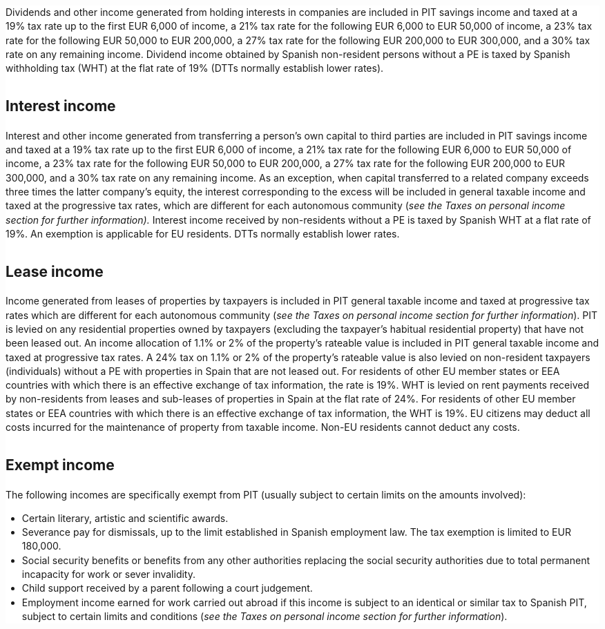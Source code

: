 Dividends and other income generated from holding interests in companies are included in PIT savings income and taxed at a 19% tax rate up to the first EUR 6,000 of income, a 21% tax rate for the following EUR 6,000 to EUR 50,000 of income, a 23% tax rate for the following EUR 50,000 to EUR 200,000, a 27% tax rate for the following EUR 200,000 to EUR 300,000, and a 30% tax rate on any remaining income.
Dividend income obtained by Spanish non-resident persons without a PE is taxed by Spanish withholding tax (WHT) at the flat rate of 19% (DTTs normally establish lower rates).
## Interest income
Interest and other income generated from transferring a person’s own capital to third parties are included in PIT savings income and taxed at a 19% tax rate up to the first EUR 6,000 of income, a 21% tax rate for the following EUR 6,000 to EUR 50,000 of income, a 23% tax rate for the following EUR 50,000 to EUR 200,000, a 27% tax rate for the following EUR 200,000 to EUR 300,000, and a 30% tax rate on any remaining income.
As an exception, when capital transferred to a related company exceeds three times the latter company’s equity, the interest corresponding to the excess will be included in general taxable income and taxed at the progressive tax rates, which are different for each autonomous community (_see the Taxes on personal income section for further information)._
Interest income received by non-residents without a PE is taxed by Spanish WHT at a flat rate of 19%. An exemption is applicable for EU residents. DTTs normally establish lower rates.
## Lease income
Income generated from leases of properties by taxpayers is included in PIT general taxable income and taxed at progressive tax rates which are different for each autonomous community (_see the Taxes on personal income section for further information_).
PIT is levied on any residential properties owned by taxpayers (excluding the taxpayer’s habitual residential property) that have not been leased out. An income allocation of 1.1% or 2% of the property’s rateable value is included in PIT general taxable income and taxed at progressive tax rates. A 24% tax on 1.1% or 2% of the property’s rateable value is also levied on non-resident taxpayers (individuals) without a PE with properties in Spain that are not leased out. For residents of other EU member states or EEA countries with which there is an effective exchange of tax information, the rate is 19%.
WHT is levied on rent payments received by non-residents from leases and sub-leases of properties in Spain at the flat rate of 24%. For residents of other EU member states or EEA countries with which there is an effective exchange of tax information, the WHT is 19%.
EU citizens may deduct all costs incurred for the maintenance of property from taxable income. Non-EU residents cannot deduct any costs.
## Exempt income
The following incomes are specifically exempt from PIT (usually subject to certain limits on the amounts involved):
  * Certain literary, artistic and scientific awards.
  * Severance pay for dismissals, up to the limit established in Spanish employment law. The tax exemption is limited to EUR 180,000.
  * Social security benefits or benefits from any other authorities replacing the social security authorities due to total permanent incapacity for work or sever invalidity.
  * Child support received by a parent following a court judgement.
  * Employment income earned for work carried out abroad if this income is subject to an identical or similar tax to Spanish PIT, subject to certain limits and conditions (_see the Taxes on personal income section for further information_).



